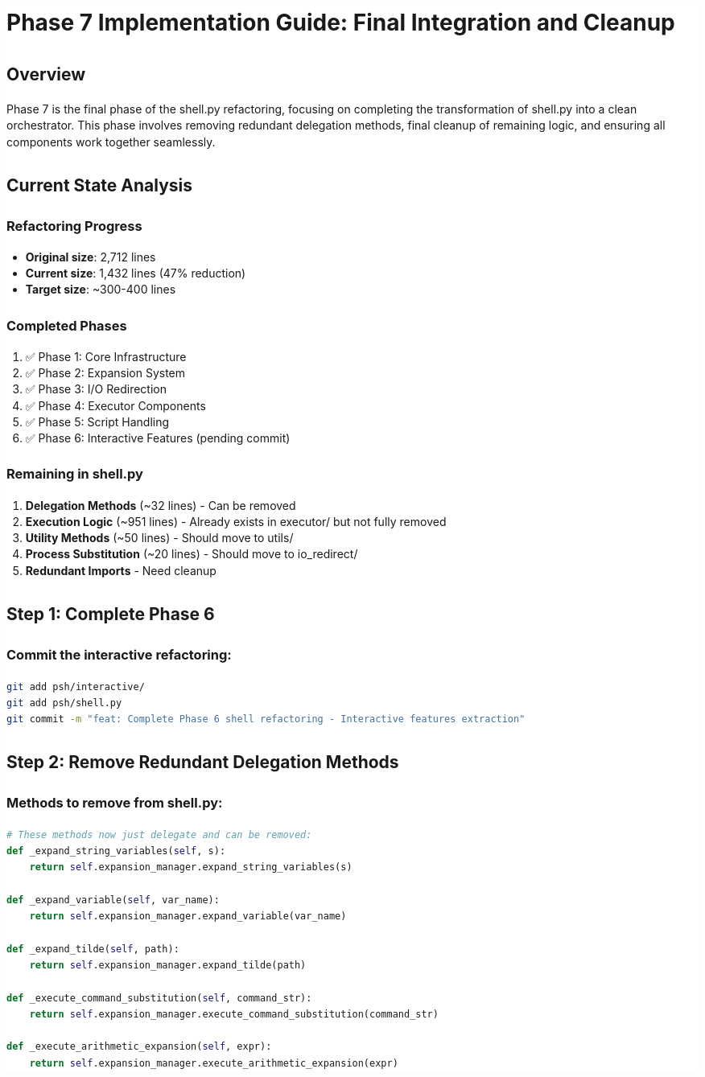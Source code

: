 # Phase 7 Implementation Guide: Final Integration and Cleanup

## Overview
Phase 7 is the final phase of the shell.py refactoring, focusing on completing the transformation of shell.py into a clean orchestrator. This phase involves removing redundant delegation methods, final cleanup of remaining logic, and ensuring all components work together seamlessly.

## Current State Analysis

### Refactoring Progress
- **Original size**: 2,712 lines
- **Current size**: 1,432 lines (47% reduction)
- **Target size**: ~300-400 lines

### Completed Phases
1. ✅ Phase 1: Core Infrastructure
2. ✅ Phase 2: Expansion System  
3. ✅ Phase 3: I/O Redirection
4. ✅ Phase 4: Executor Components
5. ✅ Phase 5: Script Handling
6. ✅ Phase 6: Interactive Features (pending commit)

### Remaining in shell.py
1. **Delegation Methods** (~32 lines) - Can be removed
2. **Execution Logic** (~951 lines) - Already exists in executor/ but not fully removed
3. **Utility Methods** (~50 lines) - Should move to utils/
4. **Process Substitution** (~20 lines) - Should move to io_redirect/
5. **Redundant Imports** - Need cleanup

## Step 1: Complete Phase 6

### Commit the interactive refactoring:
```bash
git add psh/interactive/
git add psh/shell.py
git commit -m "feat: Complete Phase 6 shell refactoring - Interactive features extraction"
```

## Step 2: Remove Redundant Delegation Methods

### Methods to remove from shell.py:
```python
# These methods now just delegate and can be removed:
def _expand_string_variables(self, s):
    return self.expansion_manager.expand_string_variables(s)

def _expand_variable(self, var_name):
    return self.expansion_manager.expand_variable(var_name)

def _expand_tilde(self, path):
    return self.expansion_manager.expand_tilde(path)

def _execute_command_substitution(self, command_str):
    return self.expansion_manager.execute_command_substitution(command_str)

def _execute_arithmetic_expansion(self, expr):
    return self.expansion_manager.execute_arithmetic_expansion(expr)

```